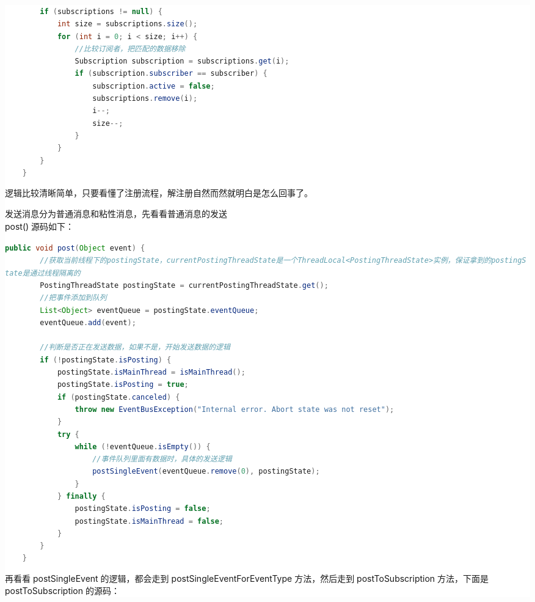 ```java
        if (subscriptions != null) {
            int size = subscriptions.size();
            for (int i = 0; i < size; i++) {
                //比较订阅者，把匹配的数据移除
                Subscription subscription = subscriptions.get(i);
                if (subscription.subscriber == subscriber) {
                    subscription.active = false;
                    subscriptions.remove(i);
                    i--;
                    size--;
                }
            }
        }
    }
```

逻辑比较清晰简单，只要看懂了注册流程，解注册自然而然就明白是怎么回事了。

发送消息分为普通消息和粘性消息，先看看普通消息的发送  
post() 源码如下：

```java
public void post(Object event) {
        //获取当前线程下的postingState，currentPostingThreadState是一个ThreadLocal<PostingThreadState>实例，保证拿到的postingState是通过线程隔离的
        PostingThreadState postingState = currentPostingThreadState.get();
        //把事件添加到队列
        List<Object> eventQueue = postingState.eventQueue;
        eventQueue.add(event);

        //判断是否正在发送数据，如果不是，开始发送数据的逻辑
        if (!postingState.isPosting) {
            postingState.isMainThread = isMainThread();
            postingState.isPosting = true;
            if (postingState.canceled) {
                throw new EventBusException("Internal error. Abort state was not reset");
            }
            try {
                while (!eventQueue.isEmpty()) {
                    //事件队列里面有数据时，具体的发送逻辑
                    postSingleEvent(eventQueue.remove(0), postingState);
                }
            } finally {
                postingState.isPosting = false;
                postingState.isMainThread = false;
            }
        }
    }
```

再看看 postSingleEvent 的逻辑，都会走到 postSingleEventForEventType 方法，然后走到 postToSubscription 方法，下面是 postToSubscription 的源码：
